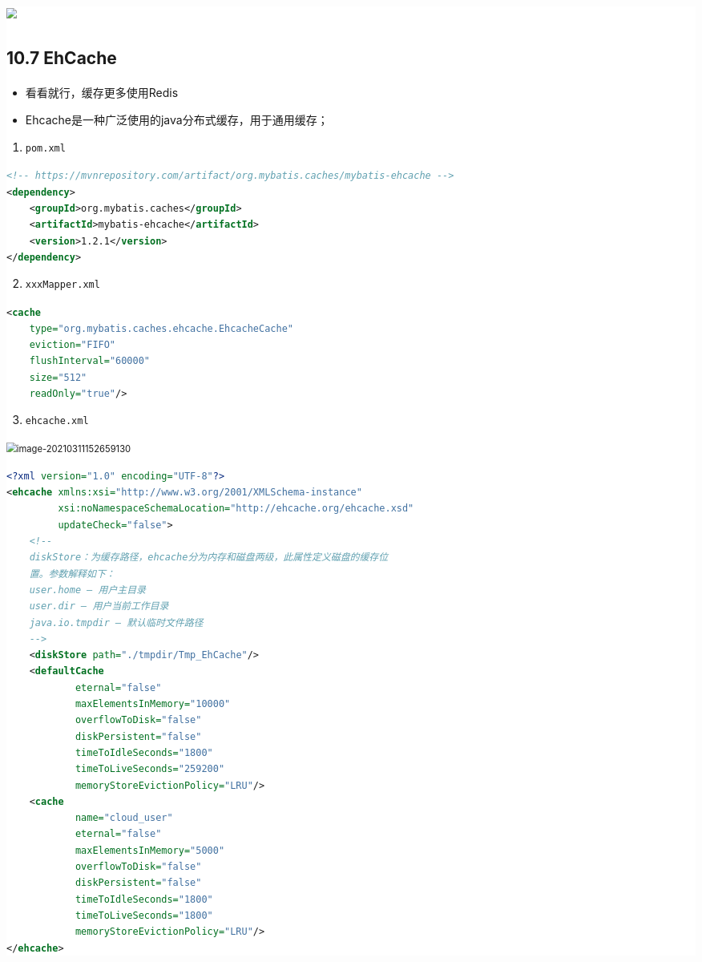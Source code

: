 <img src="https://gitee.com/njuxyf/PictureBed/raw/master/CS-Notes/image-20210311112252049.png" style="zoom:80%;" />

## 10.7 EhCache

* 看看就行，缓存更多使用Redis

* Ehcache是一种广泛使用的java分布式缓存，用于通用缓存；  

1. `pom.xml`

```xml
<!-- https://mvnrepository.com/artifact/org.mybatis.caches/mybatis-ehcache -->
<dependency>
    <groupId>org.mybatis.caches</groupId>
    <artifactId>mybatis-ehcache</artifactId>
    <version>1.2.1</version>
</dependency>
```

2. `xxxMapper.xml`

```xml
<cache
    type="org.mybatis.caches.ehcache.EhcacheCache"
    eviction="FIFO"
    flushInterval="60000"
    size="512"
    readOnly="true"/>
```

3. `ehcache.xml`

<img src="https://gitee.com/njuxyf/PictureBed/raw/master/CS-Notes/image-20210311152659130.png" alt="image-20210311152659130" style="zoom:80%;" />

```xml
<?xml version="1.0" encoding="UTF-8"?>
<ehcache xmlns:xsi="http://www.w3.org/2001/XMLSchema-instance"
         xsi:noNamespaceSchemaLocation="http://ehcache.org/ehcache.xsd"
         updateCheck="false">
    <!--
    diskStore：为缓存路径，ehcache分为内存和磁盘两级，此属性定义磁盘的缓存位
    置。参数解释如下：
    user.home – 用户主目录
    user.dir – 用户当前工作目录
    java.io.tmpdir – 默认临时文件路径
    -->
    <diskStore path="./tmpdir/Tmp_EhCache"/>
    <defaultCache
            eternal="false"
            maxElementsInMemory="10000"
            overflowToDisk="false"
            diskPersistent="false"
            timeToIdleSeconds="1800"
            timeToLiveSeconds="259200"
            memoryStoreEvictionPolicy="LRU"/>
    <cache
            name="cloud_user"
            eternal="false"
            maxElementsInMemory="5000"
            overflowToDisk="false"
            diskPersistent="false"
            timeToIdleSeconds="1800"
            timeToLiveSeconds="1800"
            memoryStoreEvictionPolicy="LRU"/>
</ehcache>
```
